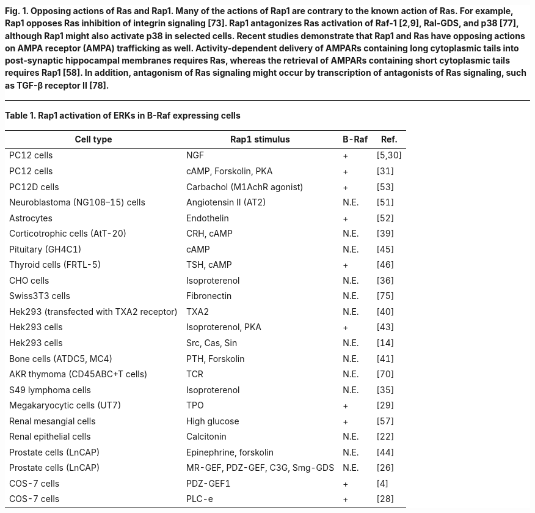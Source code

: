 **Fig. 1. Opposing actions of Ras and Rap1. Many of the actions of Rap1 are contrary to the known action of Ras. For example, Rap1 opposes Ras inhibition of integrin signaling [73]. Rap1 antagonizes Ras activation of Raf-1 [2,9], Ral-GDS, and p38 [77], although Rap1 might also activate p38 in selected cells. Recent studies demonstrate that Rap1 and Ras have opposing actions on AMPA receptor (AMPA) trafficking as well. Activity-dependent delivery of AMPARs containing long cytoplasmic tails into post-synaptic hippocampal membranes requires Ras, whereas the retrieval of AMPARs containing short cytoplasmic tails requires Rap1 [58]. In addition, antagonism of Ras signaling might occur by transcription of antagonists of Ras signaling, such as TGF-β receptor II [78].**

---

**Table 1. Rap1 activation of ERKs in B-Raf expressing cells**

| Cell type | Rap1 stimulus | B-Raf | Ref. |
|-----------|---------------|-------|------|
| PC12 cells | NGF | + | [5,30] |
| PC12 cells | cAMP, Forskolin, PKA | + | [31] |
| PC12D cells | Carbachol (M1AchR agonist) | + | [53] |
| Neuroblastoma (NG108–15) cells | Angiotensin II (AT2) | N.E. | [51] |
| Astrocytes | Endothelin | + | [52] |
| Corticotrophic cells (AtT-20) | CRH, cAMP | N.E. | [39] |
| Pituitary (GH4C1) | cAMP | N.E. | [45] |
| Thyroid cells (FRTL-5) | TSH, cAMP | + | [46] |
| CHO cells | Isoproterenol | N.E. | [36] |
| Swiss3T3 cells | Fibronectin | N.E. | [75] |
| Hek293 (transfected with TXA2 receptor) | TXA2 | N.E. | [40] |
| Hek293 cells | Isoproterenol, PKA | + | [43] |
| Hek293 cells | Src, Cas, Sin | N.E. | [14] |
| Bone cells (ATDC5, MC4) | PTH, Forskolin | N.E. | [41] |
| AKR thymoma (CD45ABC+T cells) | TCR | N.E. | [70] |
| S49 lymphoma cells | Isoproterenol | N.E. | [35] |
| Megakaryocytic cells (UT7) | TPO | + | [29] |
| Renal mesangial cells | High glucose | + | [57] |
| Renal epithelial cells | Calcitonin | N.E. | [22] |
| Prostate cells (LnCAP) | Epinephrine, forskolin | N.E. | [44] |
| Prostate cells (LnCAP) | MR-GEF, PDZ-GEF, C3G, Smg-GDS | N.E. | [26] |
| COS-7 cells | PDZ-GEF1 | + | [4] |
| COS-7 cells | PLC-e | + | [28] |
